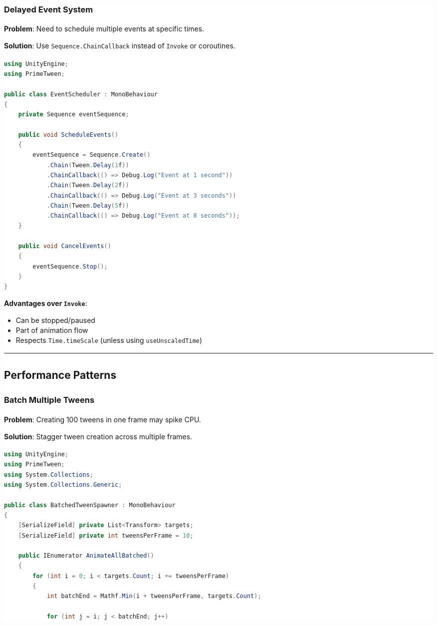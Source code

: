 
### Delayed Event System

**Problem**: Need to schedule multiple events at specific times.

**Solution**: Use `Sequence.ChainCallback` instead of `Invoke` or coroutines.

```csharp
using UnityEngine;
using PrimeTween;

public class EventScheduler : MonoBehaviour
{
    private Sequence eventSequence;

    public void ScheduleEvents()
    {
        eventSequence = Sequence.Create()
            .Chain(Tween.Delay(1f))
            .ChainCallback(() => Debug.Log("Event at 1 second"))
            .Chain(Tween.Delay(2f))
            .ChainCallback(() => Debug.Log("Event at 3 seconds"))
            .Chain(Tween.Delay(5f))
            .ChainCallback(() => Debug.Log("Event at 8 seconds"));
    }

    public void CancelEvents()
    {
        eventSequence.Stop();
    }
}
```

**Advantages over `Invoke`**:

- Can be stopped/paused
- Part of animation flow
- Respects `Time.timeScale` (unless using `useUnscaledTime`)

---

## Performance Patterns

### Batch Multiple Tweens

**Problem**: Creating 100 tweens in one frame may spike CPU.

**Solution**: Stagger tween creation across multiple frames.

```csharp
using UnityEngine;
using PrimeTween;
using System.Collections;
using System.Collections.Generic;

public class BatchedTweenSpawner : MonoBehaviour
{
    [SerializeField] private List<Transform> targets;
    [SerializeField] private int tweensPerFrame = 10;

    public IEnumerator AnimateAllBatched()
    {
        for (int i = 0; i < targets.Count; i += tweensPerFrame)
        {
            int batchEnd = Mathf.Min(i + tweensPerFrame, targets.Count);

            for (int j = i; j < batchEnd; j++)
```